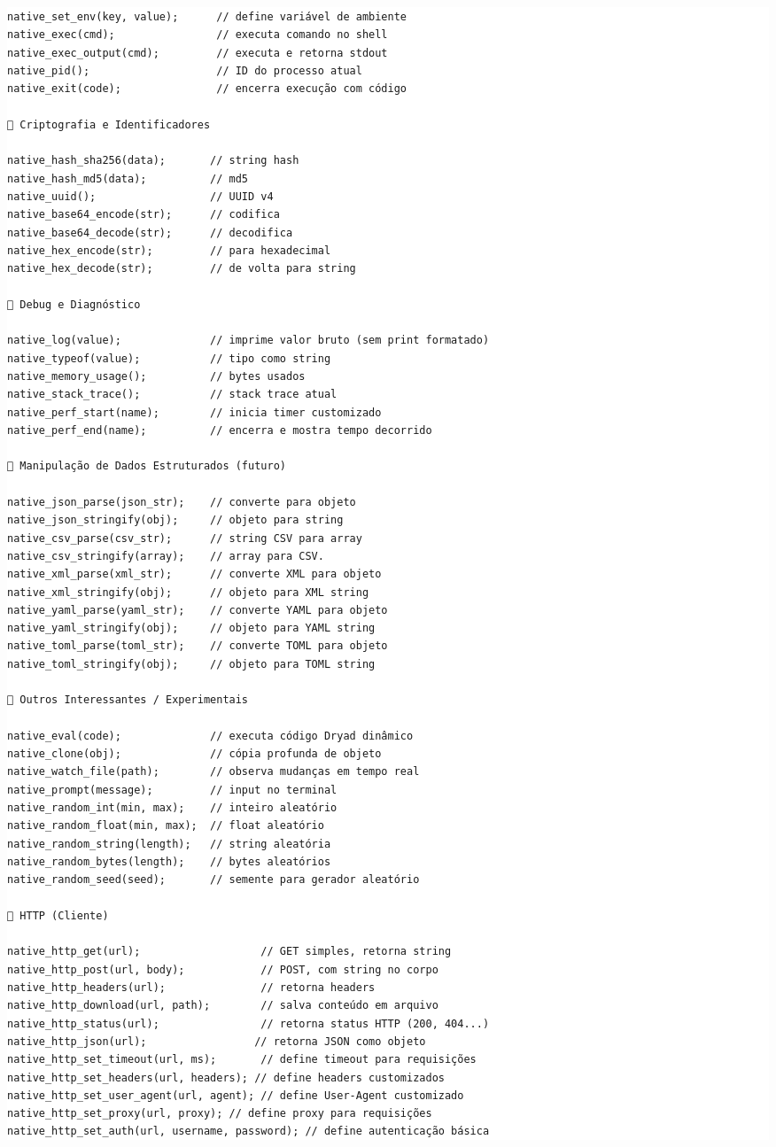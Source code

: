 ```dryad
native_set_env(key, value);      // define variável de ambiente
native_exec(cmd);                // executa comando no shell
native_exec_output(cmd);         // executa e retorna stdout
native_pid();                    // ID do processo atual
native_exit(code);               // encerra execução com código

🔐 Criptografia e Identificadores

native_hash_sha256(data);       // string hash
native_hash_md5(data);          // md5
native_uuid();                  // UUID v4
native_base64_encode(str);      // codifica
native_base64_decode(str);      // decodifica
native_hex_encode(str);         // para hexadecimal
native_hex_decode(str);         // de volta para string

🧪 Debug e Diagnóstico

native_log(value);              // imprime valor bruto (sem print formatado)
native_typeof(value);           // tipo como string
native_memory_usage();          // bytes usados
native_stack_trace();           // stack trace atual
native_perf_start(name);        // inicia timer customizado
native_perf_end(name);          // encerra e mostra tempo decorrido

🧠 Manipulação de Dados Estruturados (futuro)

native_json_parse(json_str);    // converte para objeto
native_json_stringify(obj);     // objeto para string
native_csv_parse(csv_str);      // string CSV para array
native_csv_stringify(array);    // array para CSV.
native_xml_parse(xml_str);      // converte XML para objeto
native_xml_stringify(obj);      // objeto para XML string
native_yaml_parse(yaml_str);    // converte YAML para objeto
native_yaml_stringify(obj);     // objeto para YAML string
native_toml_parse(toml_str);    // converte TOML para objeto
native_toml_stringify(obj);     // objeto para TOML string

🧬 Outros Interessantes / Experimentais

native_eval(code);              // executa código Dryad dinâmico
native_clone(obj);              // cópia profunda de objeto
native_watch_file(path);        // observa mudanças em tempo real
native_prompt(message);         // input no terminal
native_random_int(min, max);    // inteiro aleatório
native_random_float(min, max);  // float aleatório
native_random_string(length);   // string aleatória
native_random_bytes(length);    // bytes aleatórios
native_random_seed(seed);       // semente para gerador aleatório

🧭 HTTP (Cliente)

native_http_get(url);                   // GET simples, retorna string
native_http_post(url, body);            // POST, com string no corpo
native_http_headers(url);               // retorna headers
native_http_download(url, path);        // salva conteúdo em arquivo
native_http_status(url);                // retorna status HTTP (200, 404...)
native_http_json(url);                 // retorna JSON como objeto
native_http_set_timeout(url, ms);       // define timeout para requisições
native_http_set_headers(url, headers); // define headers customizados
native_http_set_user_agent(url, agent); // define User-Agent customizado
native_http_set_proxy(url, proxy); // define proxy para requisições
native_http_set_auth(url, username, password); // define autenticação básica
```